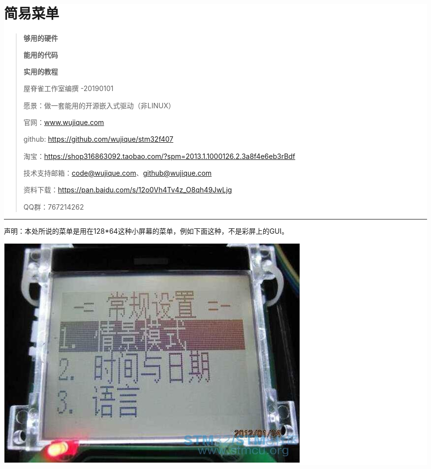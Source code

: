 # **简易菜单**
>**够用的硬件**
>
>**能用的代码**
>
>**实用的教程**
>
>屋脊雀工作室编撰 -20190101
>
>愿景：做一套能用的开源嵌入式驱动（非LINUX）
>
>官网：www.wujique.com
>
>github: https://github.com/wujique/stm32f407
>
>淘宝：https://shop316863092.taobao.com/?spm=2013.1.1000126.2.3a8f4e6eb3rBdf
>
>技术支持邮箱：code@wujique.com、github@wujique.com
>
>资料下载：https://pan.baidu.com/s/12o0Vh4Tv4z_O8qh49JwLjg
>
>QQ群：767214262
---

声明：本处所说的菜单是用在128*64这种小屏幕的菜单，例如下面这种，不是彩屏上的GUI。

![](pic/pic1.jpg)
